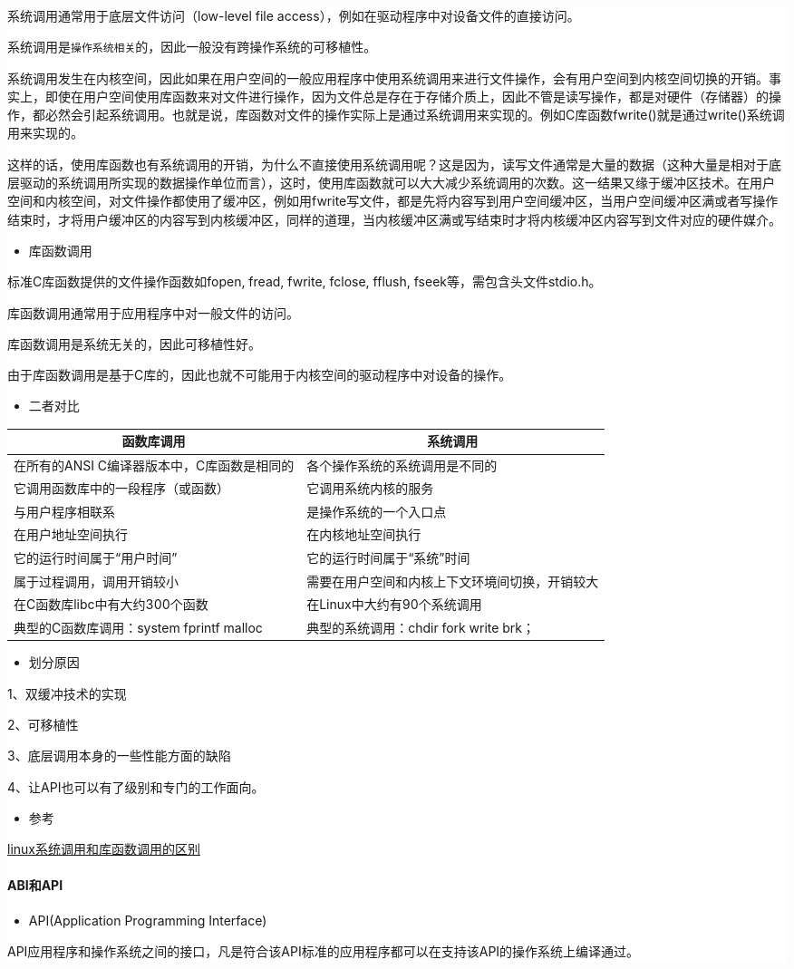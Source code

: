 系统调用通常用于底层文件访问（low-level file access），例如在驱动程序中对设备文件的直接访问。

系统调用是`操作系统相关`的，因此一般没有跨操作系统的可移植性。

系统调用发生在内核空间，因此如果在用户空间的一般应用程序中使用系统调用来进行文件操作，会有用户空间到内核空间切换的开销。事实上，即使在用户空间使用库函数来对文件进行操作，因为文件总是存在于存储介质上，因此不管是读写操作，都是对硬件（存储器）的操作，都必然会引起系统调用。也就是说，库函数对文件的操作实际上是通过系统调用来实现的。例如C库函数fwrite()就是通过write()系统调用来实现的。

这样的话，使用库函数也有系统调用的开销，为什么不直接使用系统调用呢？这是因为，读写文件通常是大量的数据（这种大量是相对于底层驱动的系统调用所实现的数据操作单位而言），这时，使用库函数就可以大大减少系统调用的次数。这一结果又缘于缓冲区技术。在用户空间和内核空间，对文件操作都使用了缓冲区，例如用fwrite写文件，都是先将内容写到用户空间缓冲区，当用户空间缓冲区满或者写操作结束时，才将用户缓冲区的内容写到内核缓冲区，同样的道理，当内核缓冲区满或写结束时才将内核缓冲区内容写到文件对应的硬件媒介。


* 库函数调用

标准C库函数提供的文件操作函数如fopen, fread, fwrite, fclose, fflush, fseek等，需包含头文件stdio.h。

库函数调用通常用于应用程序中对一般文件的访问。

库函数调用是系统无关的，因此可移植性好。

由于库函数调用是基于C库的，因此也就不可能用于内核空间的驱动程序中对设备的操作。

* 二者对比

| 函数库调用 | 系统调用 |
| ------------ | ------------- |
| 在所有的ANSI C编译器版本中，C库函数是相同的 | 各个操作系统的系统调用是不同的  | 
| 它调用函数库中的一段程序（或函数）  |  它调用系统内核的服务   | 
|  与用户程序相联系   |  是操作系统的一个入口点   | 
|   在用户地址空间执行  |   在内核地址空间执行  | 
|   它的运行时间属于“用户时间”  |  它的运行时间属于“系统”时间   | 
|   属于过程调用，调用开销较小  |   需要在用户空间和内核上下文环境间切换，开销较大  | 
|   在C函数库libc中有大约300个函数  |   在Linux中大约有90个系统调用  | 
|   典型的C函数库调用：system fprintf malloc  |   典型的系统调用：chdir fork write brk；  | 

* 划分原因

1、双缓冲技术的实现

2、可移植性

3、底层调用本身的一些性能方面的缺陷

4、让API也可以有了级别和专门的工作面向。

* 参考

[linux系统调用和库函数调用的区别](http://www.cnblogs.com/yanlingyin/archive/2012/04/23/2466141.html)

#### ABI和API

* API(Application Programming Interface)

API应用程序和操作系统之间的接口，凡是符合该API标准的应用程序都可以在支持该API的操作系统上编译通过。
